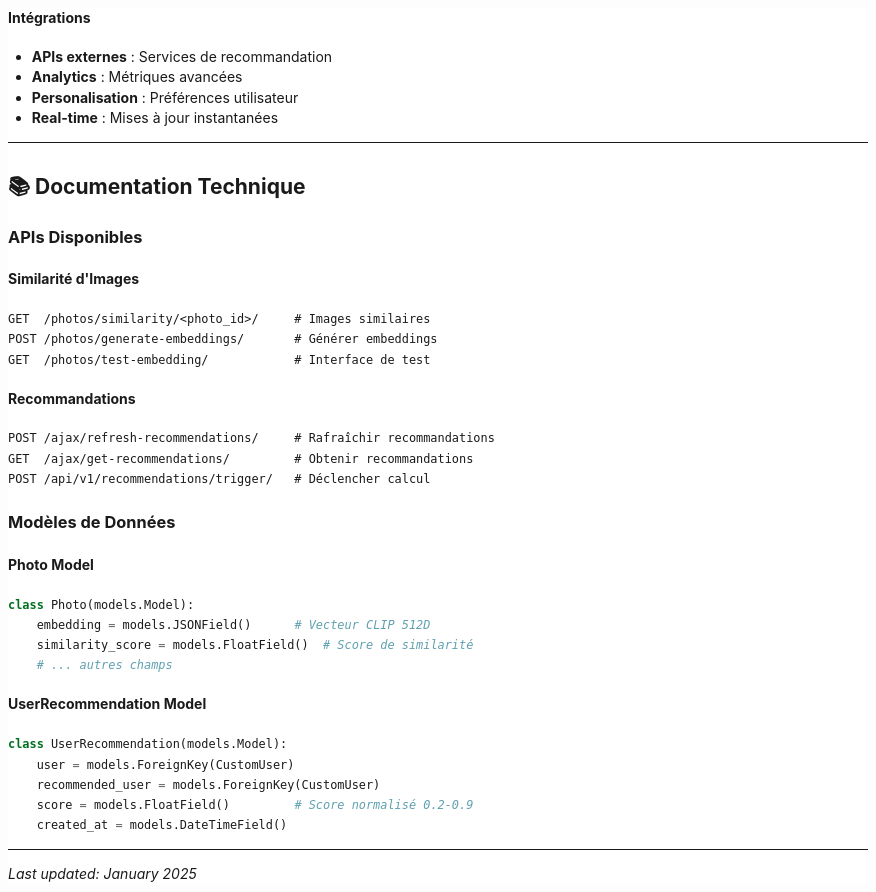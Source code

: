 #### **Intégrations**
- **APIs externes** : Services de recommandation
- **Analytics** : Métriques avancées
- **Personalisation** : Préférences utilisateur
- **Real-time** : Mises à jour instantanées

---

## 📚 Documentation Technique

### **APIs Disponibles**

#### **Similarité d'Images**
```
GET  /photos/similarity/<photo_id>/     # Images similaires
POST /photos/generate-embeddings/       # Générer embeddings
GET  /photos/test-embedding/            # Interface de test
```

#### **Recommandations**
```
POST /ajax/refresh-recommendations/     # Rafraîchir recommandations
GET  /ajax/get-recommendations/         # Obtenir recommandations
POST /api/v1/recommendations/trigger/   # Déclencher calcul
```

### **Modèles de Données**

#### **Photo Model**
```python
class Photo(models.Model):
    embedding = models.JSONField()      # Vecteur CLIP 512D
    similarity_score = models.FloatField()  # Score de similarité
    # ... autres champs
```

#### **UserRecommendation Model**
```python
class UserRecommendation(models.Model):
    user = models.ForeignKey(CustomUser)
    recommended_user = models.ForeignKey(CustomUser)
    score = models.FloatField()         # Score normalisé 0.2-0.9
    created_at = models.DateTimeField()
```

---

_Last updated: January 2025_
